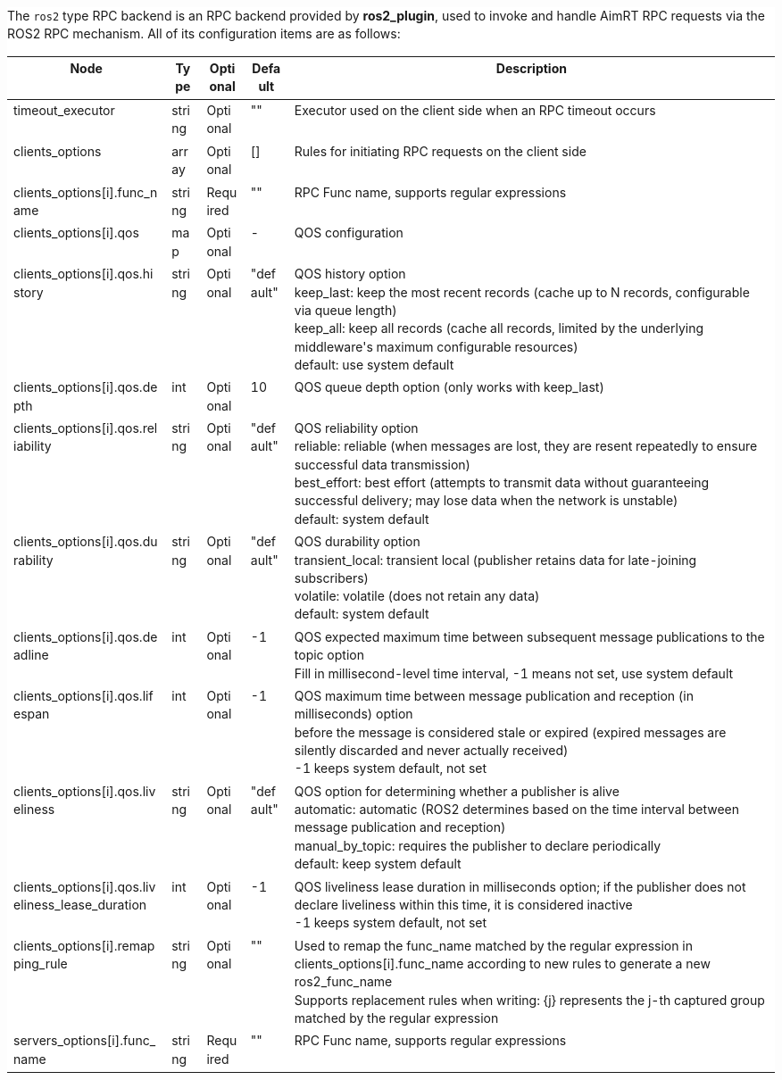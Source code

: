 
The `ros2` type RPC backend is an RPC backend provided by **ros2_plugin**, used to invoke and handle AimRT RPC requests via the ROS2 RPC mechanism. All of its configuration items are as follows:

| Node                                             | Type   | Optional | Default   | Description                                                                                                                                                                                              |
| ------------------------------------------------ | ------ | -------- | --------- | ------------------------------------------------------------------------------------------------------------------------------------------------------------------------------------------------- |
| timeout_executor                                 | string | Optional | ""        | Executor used on the client side when an RPC timeout occurs                                                                                                                                                                  |
| clients_options                                  | array  | Optional | []        | Rules for initiating RPC requests on the client side                                                                                                                                                                       |
| clients_options[i].func_name                     | string | Required | ""        | RPC Func name, supports regular expressions                                                                                                                                                                     |
| clients_options[i].qos                           | map    | Optional | -         | QOS configuration                                                                                                                                                                                          |
| clients_options[i].qos.history                   | string | Optional | "default" | QOS history option<br/>keep_last: keep the most recent records (cache up to N records, configurable via queue length)<br/>keep_all: keep all records (cache all records, limited by the underlying middleware's maximum configurable resources)<br/>default: use system default |
| clients_options[i].qos.depth                     | int    | Optional | 10        | QOS queue depth option (only works with keep_last)                                                                                                                                                     |
| clients_options[i].qos.reliability               | string | Optional | "default" | QOS reliability option<br/>reliable: reliable (when messages are lost, they are resent repeatedly to ensure successful data transmission)<br/>best_effort: best effort (attempts to transmit data without guaranteeing successful delivery; may lose data when the network is unstable)<br/>default: system default  |
| clients_options[i].qos.durability                | string | Optional | "default" | QOS durability option<br/>transient_local: transient local (publisher retains data for late-joining subscribers)<br/>volatile: volatile (does not retain any data)<br/>default: system default                                              |
| clients_options[i].qos.deadline                  | int    | Optional | -1        | QOS expected maximum time between subsequent message publications to the topic option<br/>Fill in millisecond-level time interval, -1 means not set, use system default                                                                                             |
| clients_options[i].qos.lifespan                  | int    | Optional | -1        | QOS maximum time between message publication and reception (in milliseconds) option<br/>before the message is considered stale or expired (expired messages are silently discarded and never actually received)<br/>-1 keeps system default, not set                                         |
| clients_options[i].qos.liveliness                | string | Optional | "default" | QOS option for determining whether a publisher is alive<br/>automatic: automatic (ROS2 determines based on the time interval between message publication and reception)<br/>manual_by_topic: requires the publisher to declare periodically<br/>default: keep system default                                    |
| clients_options[i].qos.liveliness_lease_duration | int    | Optional | -1        | QOS liveliness lease duration in milliseconds option; if the publisher does not declare liveliness within this time, it is considered inactive<br/>-1 keeps system default, not set                                                                          |
| clients_options[i].remapping_rule                | string | Optional | ""        | Used to remap the func_name matched by the regular expression in clients_options[i].func_name according to new rules to generate a new ros2_func_name <br/>Supports replacement rules when writing: {j} represents the j-th captured group matched by the regular expression                  || servers_options                                  | array  | Optional | []        | Rules for the server when receiving and processing RPC requests                                                                                                                                                                   |
| servers_options[i].func_name                     | string | Required | ""        | RPC Func name, supports regular expressions                                                                                                                                                                     |
